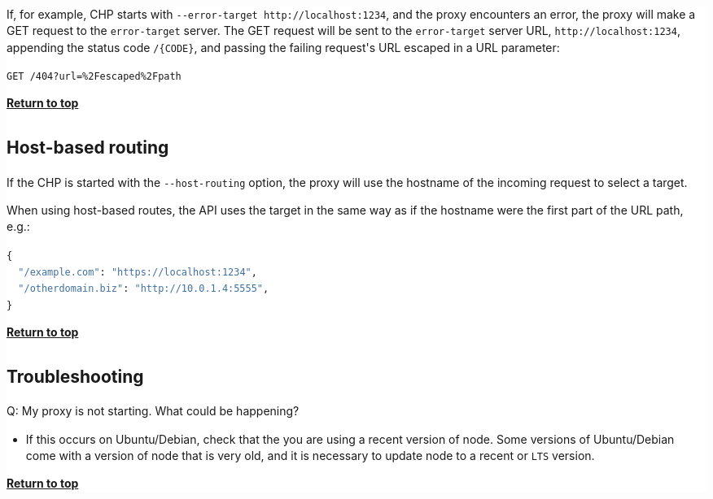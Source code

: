 If, for example, CHP starts with `--error-target http://localhost:1234`,
and the proxy encounters an error, the proxy will make a GET request to
the `error-target` server. The GET request will be sent to the `error-target`
server URL, `http://localhost:1234`, appending the status code
`/{CODE}`, and passing the failing request's URL escaped in a URL parameter:

    GET /404?url=%2Fescaped%2Fpath

[**Return to top**][]

## Host-based routing

If the CHP is started with the `--host-routing` option, the proxy will
use the hostname of the incoming request to select a target.

When using host-based routes, the API uses the target in the same way as if
the hostname were the first part of the URL path, e.g.:

```python
{
  "/example.com": "https://localhost:1234",
  "/otherdomain.biz": "http://10.0.1.4:5555",
}
```

[**Return to top**][]

## Troubleshooting

Q: My proxy is not starting. What could be happening?

- If this occurs on Ubuntu/Debian, check that the you are using a recent
  version of node. Some versions of Ubuntu/Debian come with a version of node
  that is very old, and it is necessary to update node to a recent or `LTS`
  version.

[**Return to top**][]

[node-http-proxy]: https://github.com/nodejitsu/node-http-proxy
[jupyterhub]: https://github.com/jupyterhub/jupyterhub
[petstore swagger site]: http://petstore.swagger.io/?url=https://raw.githubusercontent.com/jupyterhub/configurable-http-proxy/HEAD/doc/rest-api.yml#/default
[swagger specification file]: https://github.com/jupyterhub/configurable-http-proxy/blob/HEAD/doc/rest-api.yml
[get all routes in routing table]: #getting-the-routing-table
[add a new route]: #adding-new-routes
[remove the given route]: #deleting-routes
[`default target`]: #setting-a-default-target
[**return to top**]: #table-of-contents
